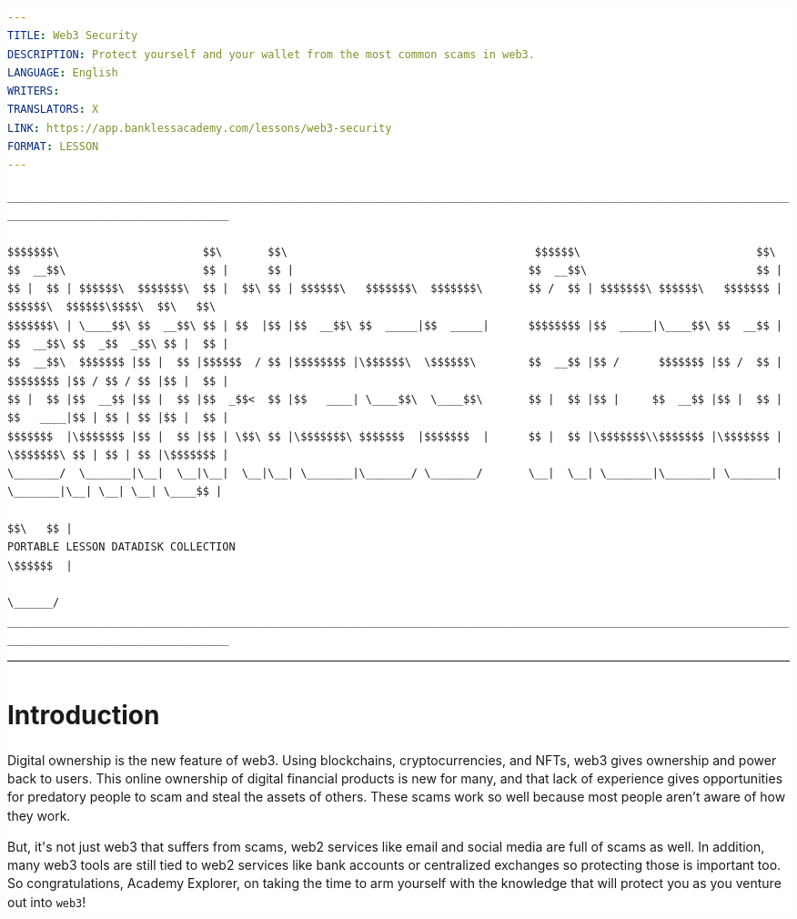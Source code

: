 ```yaml
---
TITLE: Web3 Security
DESCRIPTION: Protect yourself and your wallet from the most common scams in web3.
LANGUAGE: English
WRITERS:
TRANSLATORS: X
LINK: https://app.banklessacademy.com/lessons/web3-security
FORMAT: LESSON
---
```


```
__________________________________________________________________________________________________________________________________________________________

$$$$$$$\                      $$\       $$\                                      $$$$$$\                           $$\                                   
$$  __$$\                     $$ |      $$ |                                    $$  __$$\                          $$ |                                  
$$ |  $$ | $$$$$$\  $$$$$$$\  $$ |  $$\ $$ | $$$$$$\   $$$$$$$\  $$$$$$$\       $$ /  $$ | $$$$$$$\ $$$$$$\   $$$$$$$ | $$$$$$\  $$$$$$\$$$$\  $$\   $$\ 
$$$$$$$\ | \____$$\ $$  __$$\ $$ | $$  |$$ |$$  __$$\ $$  _____|$$  _____|      $$$$$$$$ |$$  _____|\____$$\ $$  __$$ |$$  __$$\ $$  _$$  _$$\ $$ |  $$ |
$$  __$$\  $$$$$$$ |$$ |  $$ |$$$$$$  / $$ |$$$$$$$$ |\$$$$$$\  \$$$$$$\        $$  __$$ |$$ /      $$$$$$$ |$$ /  $$ |$$$$$$$$ |$$ / $$ / $$ |$$ |  $$ |
$$ |  $$ |$$  __$$ |$$ |  $$ |$$  _$$<  $$ |$$   ____| \____$$\  \____$$\       $$ |  $$ |$$ |     $$  __$$ |$$ |  $$ |$$   ____|$$ | $$ | $$ |$$ |  $$ |
$$$$$$$  |\$$$$$$$ |$$ |  $$ |$$ | \$$\ $$ |\$$$$$$$\ $$$$$$$  |$$$$$$$  |      $$ |  $$ |\$$$$$$$\\$$$$$$$ |\$$$$$$$ |\$$$$$$$\ $$ | $$ | $$ |\$$$$$$$ |
\_______/  \_______|\__|  \__|\__|  \__|\__| \_______|\_______/ \_______/       \__|  \__| \_______|\_______| \_______| \_______|\__| \__| \__| \____$$ |
                                                                                                                                               $$\   $$ |
PORTABLE LESSON DATADISK COLLECTION                                                                                                            \$$$$$$  |
                                                                                                                                                \______/
__________________________________________________________________________________________________________________________________________________________
```

---

# Introduction

Digital ownership is the new feature of web3. Using blockchains, cryptocurrencies, and NFTs, web3 gives ownership and power back to users. This online ownership of digital financial products is new for many, and that lack of experience gives opportunities for predatory people to scam and steal the assets of others. These scams work so well because most people aren’t aware of how they work.

But, it's not just web3 that suffers from scams, web2 services like email and social media are full of scams as well. In addition, many web3 tools are still tied to web2 services like bank accounts or centralized exchanges so protecting those is important too. So congratulations, Academy Explorer, on taking the time to arm yourself with the knowledge that will protect you as you venture out into `web3`!
